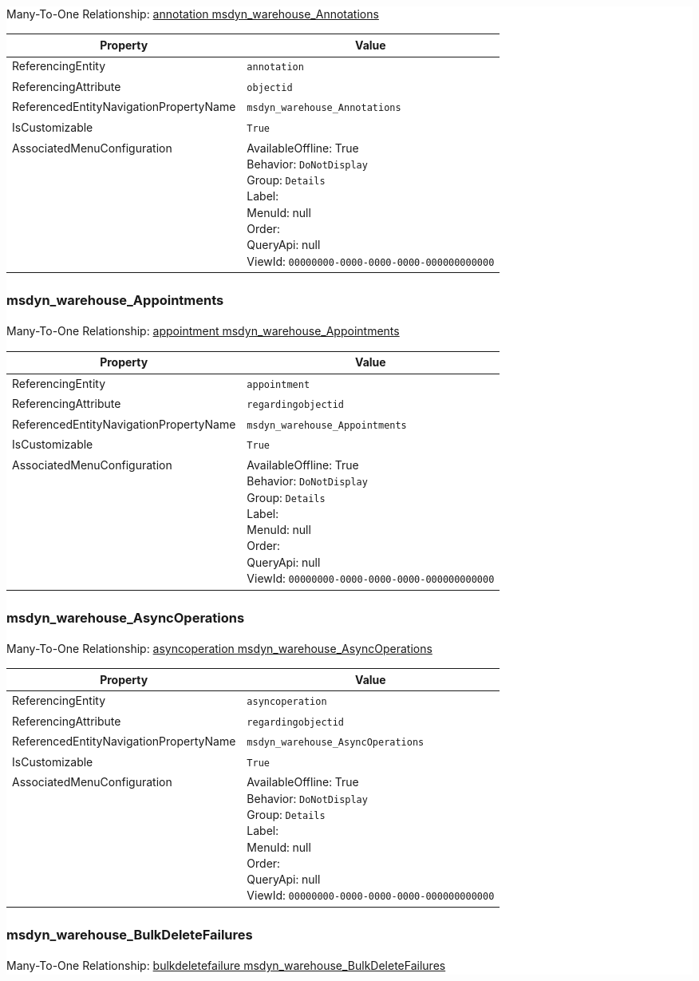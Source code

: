 Many-To-One Relationship: [annotation msdyn_warehouse_Annotations](annotation.md#BKMK_msdyn_warehouse_Annotations)

|Property|Value|
|---|---|
|ReferencingEntity|`annotation`|
|ReferencingAttribute|`objectid`|
|ReferencedEntityNavigationPropertyName|`msdyn_warehouse_Annotations`|
|IsCustomizable|`True`|
|AssociatedMenuConfiguration|AvailableOffline: True<br />Behavior: `DoNotDisplay`<br />Group: `Details`<br />Label: <br />MenuId: null<br />Order: <br />QueryApi: null<br />ViewId: `00000000-0000-0000-0000-000000000000`|

### <a name="BKMK_msdyn_warehouse_Appointments"></a> msdyn_warehouse_Appointments

Many-To-One Relationship: [appointment msdyn_warehouse_Appointments](appointment.md#BKMK_msdyn_warehouse_Appointments)

|Property|Value|
|---|---|
|ReferencingEntity|`appointment`|
|ReferencingAttribute|`regardingobjectid`|
|ReferencedEntityNavigationPropertyName|`msdyn_warehouse_Appointments`|
|IsCustomizable|`True`|
|AssociatedMenuConfiguration|AvailableOffline: True<br />Behavior: `DoNotDisplay`<br />Group: `Details`<br />Label: <br />MenuId: null<br />Order: <br />QueryApi: null<br />ViewId: `00000000-0000-0000-0000-000000000000`|

### <a name="BKMK_msdyn_warehouse_AsyncOperations"></a> msdyn_warehouse_AsyncOperations

Many-To-One Relationship: [asyncoperation msdyn_warehouse_AsyncOperations](asyncoperation.md#BKMK_msdyn_warehouse_AsyncOperations)

|Property|Value|
|---|---|
|ReferencingEntity|`asyncoperation`|
|ReferencingAttribute|`regardingobjectid`|
|ReferencedEntityNavigationPropertyName|`msdyn_warehouse_AsyncOperations`|
|IsCustomizable|`True`|
|AssociatedMenuConfiguration|AvailableOffline: True<br />Behavior: `DoNotDisplay`<br />Group: `Details`<br />Label: <br />MenuId: null<br />Order: <br />QueryApi: null<br />ViewId: `00000000-0000-0000-0000-000000000000`|

### <a name="BKMK_msdyn_warehouse_BulkDeleteFailures"></a> msdyn_warehouse_BulkDeleteFailures

Many-To-One Relationship: [bulkdeletefailure msdyn_warehouse_BulkDeleteFailures](bulkdeletefailure.md#BKMK_msdyn_warehouse_BulkDeleteFailures)
